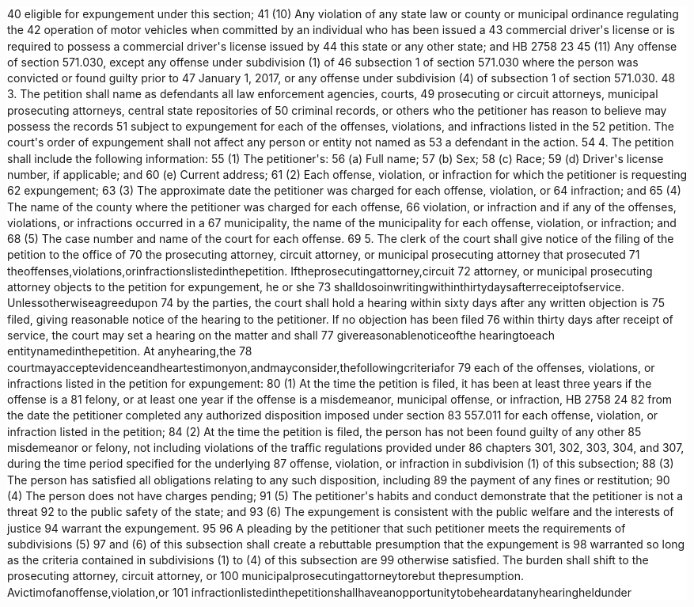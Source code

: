 40 eligible for expungement under this section;
41 (10) Any violation of any state law or county or municipal ordinance regulating the
42 operation of motor vehicles when committed by an individual who has been issued a
43 commercial driver's license or is required to possess a commercial driver's license issued by
44 this state or any other state; and
HB 2758 23
45 (11) Any offense of section 571.030, except any offense under subdivision (1) of
46 subsection 1 of section 571.030 where the person was convicted or found guilty prior to
47 January 1, 2017, or any offense under subdivision (4) of subsection 1 of section 571.030.
48 3. The petition shall name as defendants all law enforcement agencies, courts,
49 prosecuting or circuit attorneys, municipal prosecuting attorneys, central state repositories of
50 criminal records, or others who the petitioner has reason to believe may possess the records
51 subject to expungement for each of the offenses, violations, and infractions listed in the
52 petition. The court's order of expungement shall not affect any person or entity not named as
53 a defendant in the action.
54 4. The petition shall include the following information:
55 (1) The petitioner's:
56 (a) Full name;
57 (b) Sex;
58 (c) Race;
59 (d) Driver's license number, if applicable; and
60 (e) Current address;
61 (2) Each offense, violation, or infraction for which the petitioner is requesting
62 expungement;
63 (3) The approximate date the petitioner was charged for each offense, violation, or
64 infraction; and
65 (4) The name of the county where the petitioner was charged for each offense,
66 violation, or infraction and if any of the offenses, violations, or infractions occurred in a
67 municipality, the name of the municipality for each offense, violation, or infraction; and
68 (5) The case number and name of the court for each offense.
69 5. The clerk of the court shall give notice of the filing of the petition to the office of
70 the prosecuting attorney, circuit attorney, or municipal prosecuting attorney that prosecuted
71 theoffenses,violations,orinfractionslistedinthepetition. Iftheprosecutingattorney,circuit
72 attorney, or municipal prosecuting attorney objects to the petition for expungement, he or she
73 shalldosoinwritingwithinthirtydaysafterreceiptofservice. Unlessotherwiseagreedupon
74 by the parties, the court shall hold a hearing within sixty days after any written objection is
75 filed, giving reasonable notice of the hearing to the petitioner. If no objection has been filed
76 within thirty days after receipt of service, the court may set a hearing on the matter and shall
77 givereasonablenoticeofthe hearingtoeach entitynamedinthepetition. At anyhearing,the
78 courtmayacceptevidenceandheartestimonyon,andmayconsider,thefollowingcriteriafor
79 each of the offenses, violations, or infractions listed in the petition for expungement:
80 (1) At the time the petition is filed, it has been at least three years if the offense is a
81 felony, or at least one year if the offense is a misdemeanor, municipal offense, or infraction,
HB 2758 24
82 from the date the petitioner completed any authorized disposition imposed under section
83 557.011 for each offense, violation, or infraction listed in the petition;
84 (2) At the time the petition is filed, the person has not been found guilty of any other
85 misdemeanor or felony, not including violations of the traffic regulations provided under
86 chapters 301, 302, 303, 304, and 307, during the time period specified for the underlying
87 offense, violation, or infraction in subdivision (1) of this subsection;
88 (3) The person has satisfied all obligations relating to any such disposition, including
89 the payment of any fines or restitution;
90 (4) The person does not have charges pending;
91 (5) The petitioner's habits and conduct demonstrate that the petitioner is not a threat
92 to the public safety of the state; and
93 (6) The expungement is consistent with the public welfare and the interests of justice
94 warrant the expungement.
95
96 A pleading by the petitioner that such petitioner meets the requirements of subdivisions (5)
97 and (6) of this subsection shall create a rebuttable presumption that the expungement is
98 warranted so long as the criteria contained in subdivisions (1) to (4) of this subsection are
99 otherwise satisfied. The burden shall shift to the prosecuting attorney, circuit attorney, or
100 municipalprosecutingattorneytorebut thepresumption. Avictimofanoffense,violation,or
101 infractionlistedinthepetitionshallhaveanopportunitytobeheardatanyhearingheldunder